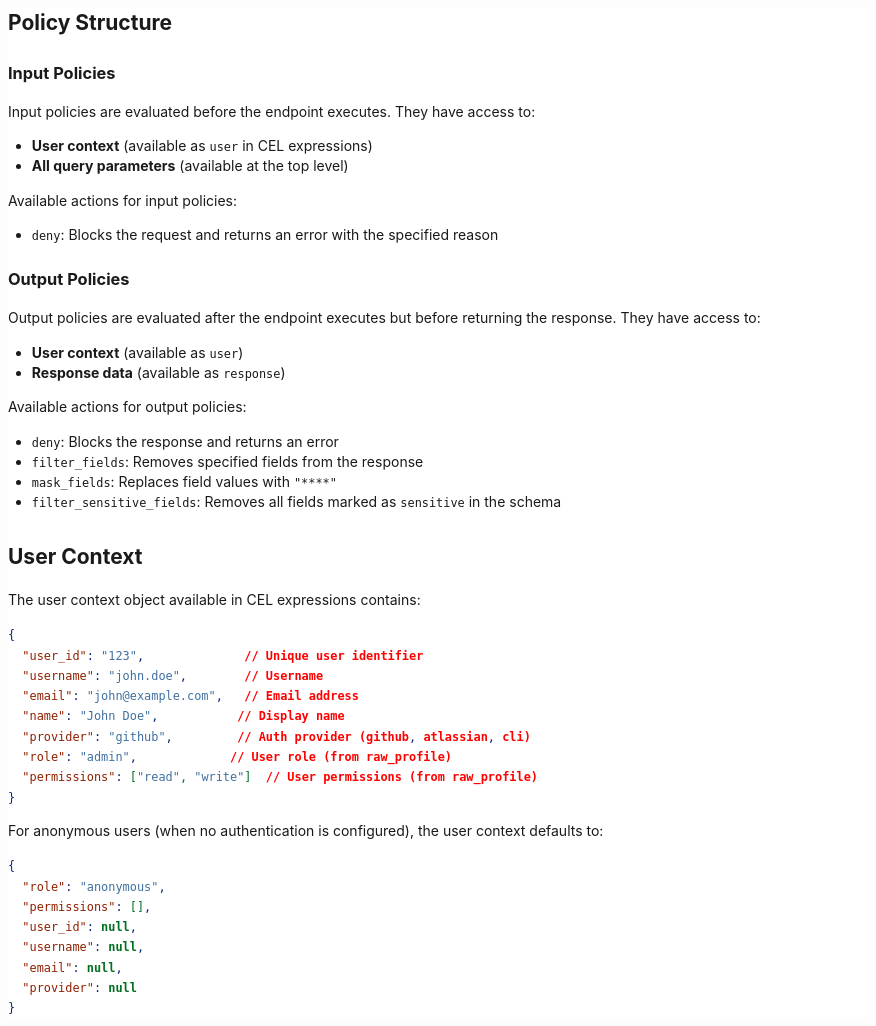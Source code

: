 ## Policy Structure

### Input Policies

Input policies are evaluated before the endpoint executes. They have access to:

- **User context** (available as `user` in CEL expressions)
- **All query parameters** (available at the top level)

Available actions for input policies:
- `deny`: Blocks the request and returns an error with the specified reason

### Output Policies

Output policies are evaluated after the endpoint executes but before returning the response. They have access to:

- **User context** (available as `user`)
- **Response data** (available as `response`)

Available actions for output policies:
- `deny`: Blocks the response and returns an error
- `filter_fields`: Removes specified fields from the response
- `mask_fields`: Replaces field values with `"****"`
- `filter_sensitive_fields`: Removes all fields marked as `sensitive` in the schema

## User Context

The user context object available in CEL expressions contains:

```json
{
  "user_id": "123",              // Unique user identifier
  "username": "john.doe",        // Username
  "email": "john@example.com",   // Email address
  "name": "John Doe",           // Display name
  "provider": "github",         // Auth provider (github, atlassian, cli)
  "role": "admin",             // User role (from raw_profile)
  "permissions": ["read", "write"]  // User permissions (from raw_profile)
}
```

For anonymous users (when no authentication is configured), the user context defaults to:

```json
{
  "role": "anonymous",
  "permissions": [],
  "user_id": null,
  "username": null,
  "email": null,
  "provider": null
}
```
